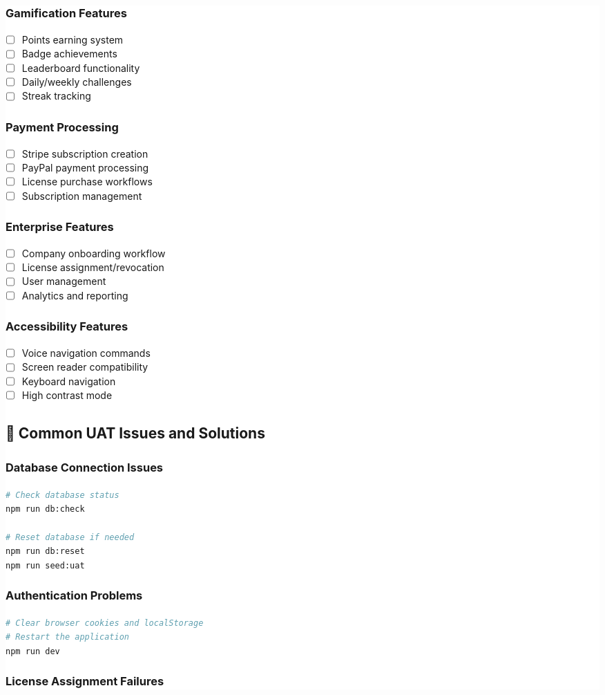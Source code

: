 ### Gamification Features

- [ ] Points earning system
- [ ] Badge achievements
- [ ] Leaderboard functionality
- [ ] Daily/weekly challenges
- [ ] Streak tracking

### Payment Processing

- [ ] Stripe subscription creation
- [ ] PayPal payment processing
- [ ] License purchase workflows
- [ ] Subscription management

### Enterprise Features

- [ ] Company onboarding workflow
- [ ] License assignment/revocation
- [ ] User management
- [ ] Analytics and reporting

### Accessibility Features

- [ ] Voice navigation commands
- [ ] Screen reader compatibility
- [ ] Keyboard navigation
- [ ] High contrast mode

## 🐛 Common UAT Issues and Solutions

### Database Connection Issues

```bash
# Check database status
npm run db:check

# Reset database if needed
npm run db:reset
npm run seed:uat
```

### Authentication Problems

```bash
# Clear browser cookies and localStorage
# Restart the application
npm run dev
```

### License Assignment Failures
